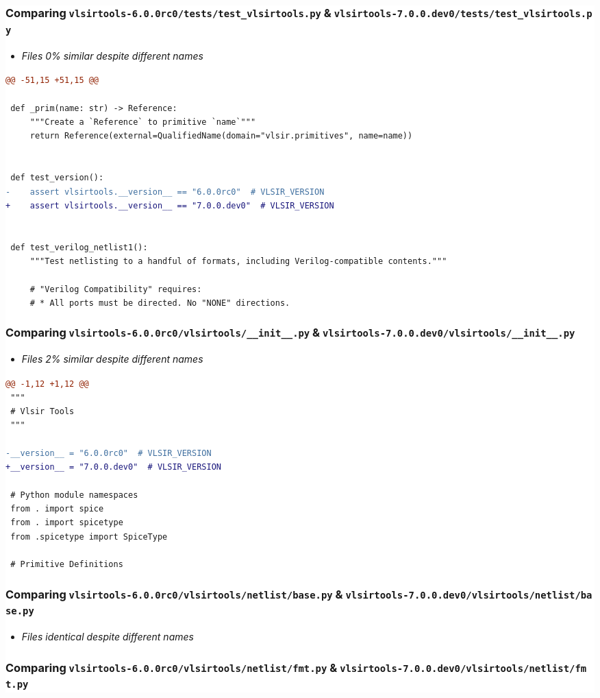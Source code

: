 ### Comparing `vlsirtools-6.0.0rc0/tests/test_vlsirtools.py` & `vlsirtools-7.0.0.dev0/tests/test_vlsirtools.py`

 * *Files 0% similar despite different names*

```diff
@@ -51,15 +51,15 @@
 
 def _prim(name: str) -> Reference:
     """Create a `Reference` to primitive `name`"""
     return Reference(external=QualifiedName(domain="vlsir.primitives", name=name))
 
 
 def test_version():
-    assert vlsirtools.__version__ == "6.0.0rc0"  # VLSIR_VERSION
+    assert vlsirtools.__version__ == "7.0.0.dev0"  # VLSIR_VERSION
 
 
 def test_verilog_netlist1():
     """Test netlisting to a handful of formats, including Verilog-compatible contents."""
 
     # "Verilog Compatibility" requires:
     # * All ports must be directed. No "NONE" directions.
```

### Comparing `vlsirtools-6.0.0rc0/vlsirtools/__init__.py` & `vlsirtools-7.0.0.dev0/vlsirtools/__init__.py`

 * *Files 2% similar despite different names*

```diff
@@ -1,12 +1,12 @@
 """
 # Vlsir Tools
 """
 
-__version__ = "6.0.0rc0"  # VLSIR_VERSION
+__version__ = "7.0.0.dev0"  # VLSIR_VERSION
 
 # Python module namespaces
 from . import spice
 from . import spicetype
 from .spicetype import SpiceType
 
 # Primitive Definitions
```

### Comparing `vlsirtools-6.0.0rc0/vlsirtools/netlist/base.py` & `vlsirtools-7.0.0.dev0/vlsirtools/netlist/base.py`

 * *Files identical despite different names*

### Comparing `vlsirtools-6.0.0rc0/vlsirtools/netlist/fmt.py` & `vlsirtools-7.0.0.dev0/vlsirtools/netlist/fmt.py`
